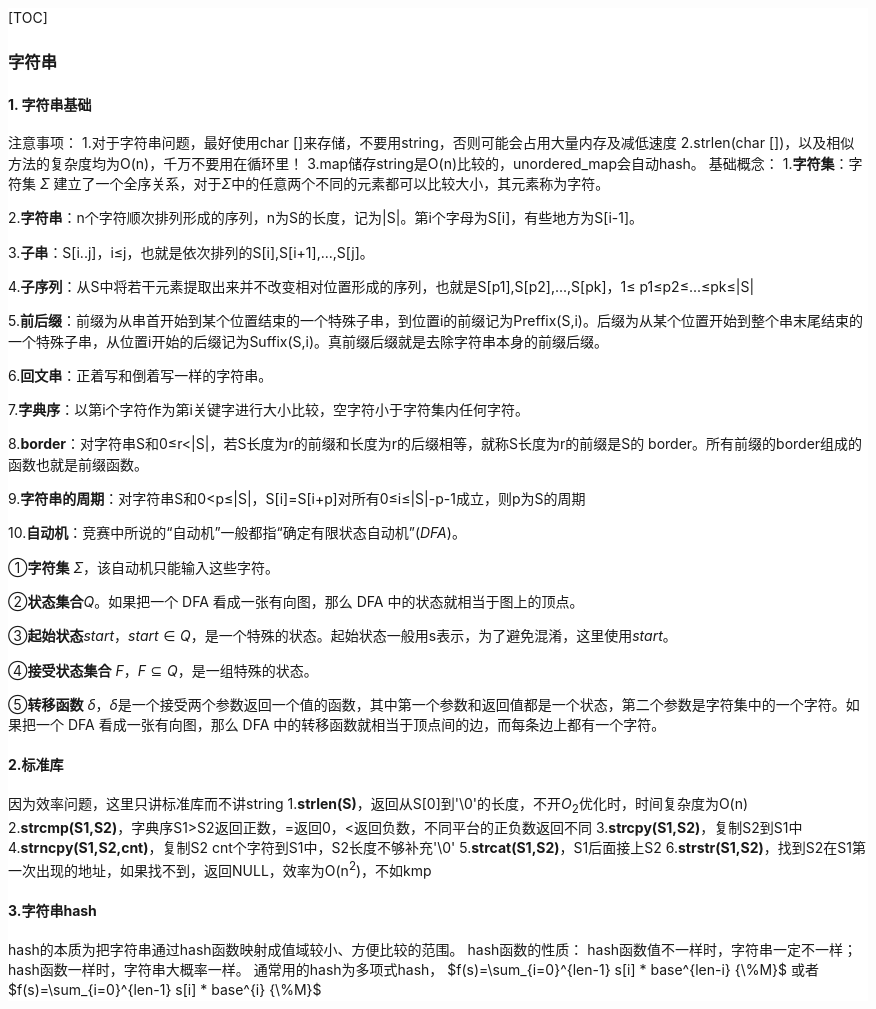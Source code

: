 [TOC]

### 字符串

#### 1. 字符串基础

注意事项：
1.对于字符串问题，最好使用char []来存储，不要用string，否则可能会占用大量内存及减低速度
2.strlen(char [])，以及相似方法的复杂度均为O(n)，千万不要用在循环里！
3.map储存string是O(n)比较的，unordered_map会自动hash。
基础概念：
1.**字符集**：字符集 $\Sigma$ 建立了一个全序关系，对于$\Sigma$中的任意两个不同的元素都可以比较大小，其元素称为字符。

2.**字符串**：n个字符顺次排列形成的序列，n为S的长度，记为|S|。第i个字母为S[i]，有些地方为S[i-1]。

3.**子串**：S[i..j]，i$\leq$j，也就是依次排列的S[i],S[i+1],...,S[j]。

4.**子序列**：从S中将若干元素提取出来并不改变相对位置形成的序列，也就是S[p1],S[p2],...,S[pk]，1$\leq$ p1$\leq$p2$\leq$...$\leq$pk$\leq$|S|

5.**前后缀**：前缀为从串首开始到某个位置结束的一个特殊子串，到位置i的前缀记为Preffix(S,i)。后缀为从某个位置开始到整个串末尾结束的一个特殊子串，从位置i开始的后缀记为Suffix(S,i)。真前缀后缀就是去除字符串本身的前缀后缀。

6.**回文串**：正着写和倒着写一样的字符串。

7.**字典序**：以第i个字符作为第i关键字进行大小比较，空字符小于字符集内任何字符。

8.**border**：对字符串S和0$\leq$r<|S|，若S长度为r的前缀和长度为r的后缀相等，就称S长度为r的前缀是S的 border。所有前缀的border组成的函数也就是前缀函数。

9.**字符串的周期**：对字符串S和0<p$\leq$|S|，S[i]=S[i+p]对所有0$\leq$i$\leq$|S|-p-1成立，则p为S的周期

10.**自动机**：竞赛中所说的“自动机”一般都指“确定有限状态自动机”($DFA$)。

①**字符集** $\Sigma$，该自动机只能输入这些字符。

②**状态集合**$Q$。如果把一个 DFA 看成一张有向图，那么 DFA 中的状态就相当于图上的顶点。

③**起始状态**$start$，$start\in Q$，是一个特殊的状态。起始状态一般用s表示，为了避免混淆，这里使用$start$。

④**接受状态集合** $F$，$F\subseteq Q$，是一组特殊的状态。

⑤**转移函数** $\delta$，$\delta$是一个接受两个参数返回一个值的函数，其中第一个参数和返回值都是一个状态，第二个参数是字符集中的一个字符。如果把一个 DFA 看成一张有向图，那么 DFA 中的转移函数就相当于顶点间的边，而每条边上都有一个字符。

#### 2.标准库

因为效率问题，这里只讲标准库而不讲string
1.**strlen(S)**，返回从S[0]到'\0'的长度，不开$O_2$优化时，时间复杂度为O(n)
2.**strcmp(S1,S2)**，字典序S1>S2返回正数，=返回0，<返回负数，不同平台的正负数返回不同
3.**strcpy(S1,S2)**，复制S2到S1中
4.**strncpy(S1,S2,cnt)**，复制S2 cnt个字符到S1中，S2长度不够补充'\0'
5.**strcat(S1,S2)**，S1后面接上S2
6.**strstr(S1,S2)**，找到S2在S1第一次出现的地址，如果找不到，返回NULL，效率为O(n$^2$)，不如kmp

#### 3.字符串hash

hash的本质为把字符串通过hash函数映射成值域较小、方便比较的范围。
hash函数的性质：
hash函数值不一样时，字符串一定不一样；
hash函数一样时，字符串大概率一样。
通常用的hash为多项式hash，
$f(s)=\sum_{i=0}^{len-1} s[i] * base^{len-i} {\%M}$
或者 $f(s)=\sum_{i=0}^{len-1} s[i] * base^{i} {\%M}$

